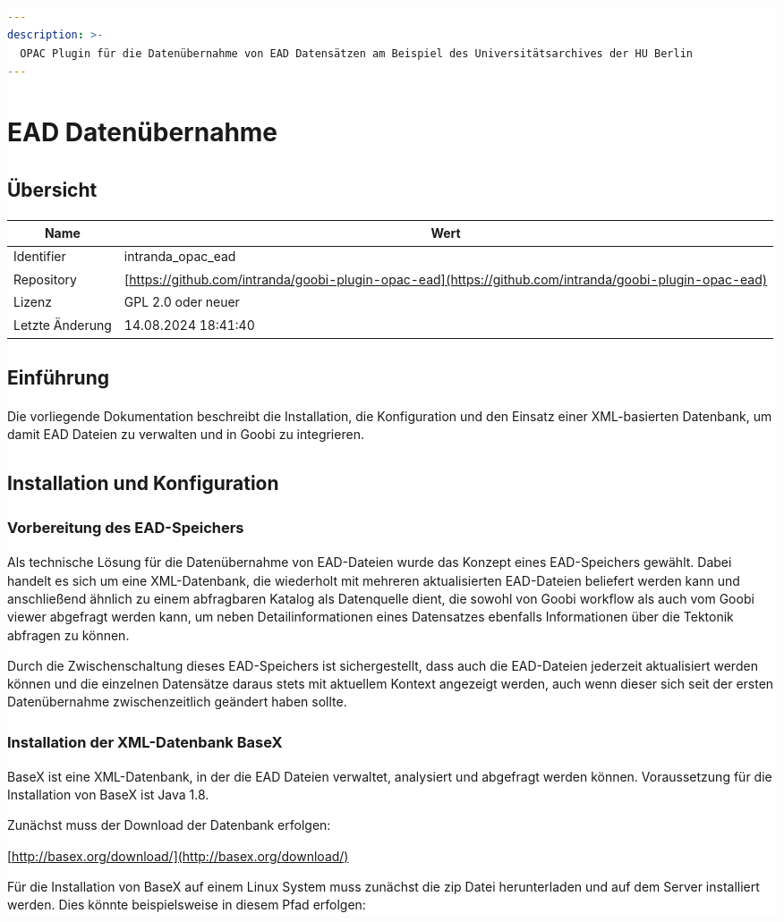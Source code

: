 ```yaml
---
description: >-
  OPAC Plugin für die Datenübernahme von EAD Datensätzen am Beispiel des Universitätsarchives der HU Berlin
---
```


# EAD Datenübernahme

## Übersicht

Name                     | Wert
-------------------------|-----------
Identifier               | intranda_opac_ead
Repository               | [https://github.com/intranda/goobi-plugin-opac-ead](https://github.com/intranda/goobi-plugin-opac-ead)
Lizenz              | GPL 2.0 oder neuer 
Letzte Änderung    | 14.08.2024 18:41:40


## Einführung
Die vorliegende Dokumentation beschreibt die Installation, die Konfiguration und den Einsatz einer XML-basierten Datenbank, um damit EAD Dateien zu verwalten und in Goobi zu integrieren.


## Installation und Konfiguration 

### Vorbereitung des EAD-Speichers
Als technische Lösung für die Datenübernahme von EAD-Dateien wurde das Konzept eines EAD-Speichers gewählt. Dabei handelt es sich um eine XML-Datenbank, die wiederholt mit mehreren aktualisierten EAD-Dateien beliefert werden kann und anschließend ähnlich zu einem abfragbaren Katalog als Datenquelle dient, die sowohl von Goobi workflow als auch vom Goobi viewer abgefragt werden kann, um neben Detailinformationen eines Datensatzes ebenfalls Informationen über die Tektonik abfragen zu können.

Durch die Zwischenschaltung dieses EAD-Speichers ist sichergestellt, dass auch die EAD-Dateien jederzeit aktualisiert werden können und die einzelnen Datensätze daraus stets mit aktuellem Kontext angezeigt werden, auch wenn dieser sich seit der ersten Datenübernahme zwischenzeitlich geändert haben sollte.


### Installation der XML-Datenbank BaseX
BaseX ist eine XML-Datenbank, in der die EAD Dateien verwaltet, analysiert und abgefragt werden können. Voraussetzung für die Installation von BaseX ist Java 1.8.

Zunächst muss der Download der Datenbank erfolgen:

[http://basex.org/download/](http://basex.org/download/)

Für die Installation von BaseX auf einem Linux System muss zunächst die zip Datei herunterladen und auf dem Server installiert werden. Dies könnte beispielsweise in diesem Pfad erfolgen:

